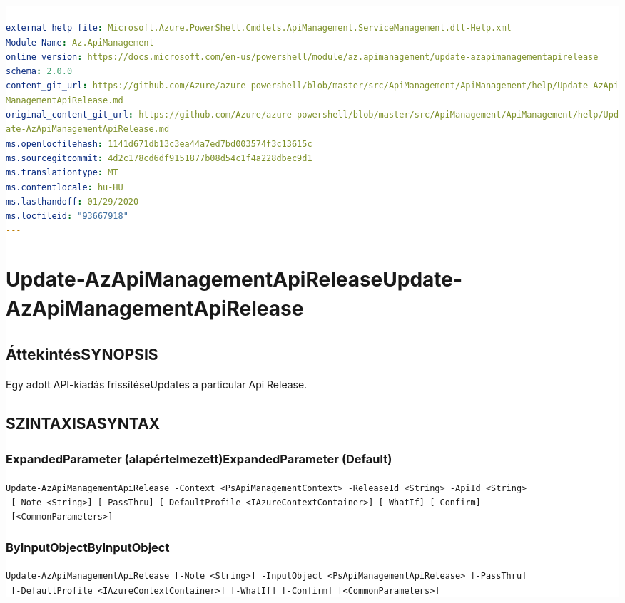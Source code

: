 ```yaml
---
external help file: Microsoft.Azure.PowerShell.Cmdlets.ApiManagement.ServiceManagement.dll-Help.xml
Module Name: Az.ApiManagement
online version: https://docs.microsoft.com/en-us/powershell/module/az.apimanagement/update-azapimanagementapirelease
schema: 2.0.0
content_git_url: https://github.com/Azure/azure-powershell/blob/master/src/ApiManagement/ApiManagement/help/Update-AzApiManagementApiRelease.md
original_content_git_url: https://github.com/Azure/azure-powershell/blob/master/src/ApiManagement/ApiManagement/help/Update-AzApiManagementApiRelease.md
ms.openlocfilehash: 1141d671db13c3ea44a7ed7bd003574f3c13615c
ms.sourcegitcommit: 4d2c178cd6df9151877b08d54c1f4a228dbec9d1
ms.translationtype: MT
ms.contentlocale: hu-HU
ms.lasthandoff: 01/29/2020
ms.locfileid: "93667918"
---
```

# <span data-ttu-id="df1e1-101">Update-AzApiManagementApiRelease</span><span class="sxs-lookup"><span data-stu-id="df1e1-101">Update-AzApiManagementApiRelease</span></span>

## <span data-ttu-id="df1e1-102">Áttekintés</span><span class="sxs-lookup"><span data-stu-id="df1e1-102">SYNOPSIS</span></span>
<span data-ttu-id="df1e1-103">Egy adott API-kiadás frissítése</span><span class="sxs-lookup"><span data-stu-id="df1e1-103">Updates a particular Api Release.</span></span>

## <span data-ttu-id="df1e1-104">SZINTAXISA</span><span class="sxs-lookup"><span data-stu-id="df1e1-104">SYNTAX</span></span>

### <span data-ttu-id="df1e1-105">ExpandedParameter (alapértelmezett)</span><span class="sxs-lookup"><span data-stu-id="df1e1-105">ExpandedParameter (Default)</span></span>
```
Update-AzApiManagementApiRelease -Context <PsApiManagementContext> -ReleaseId <String> -ApiId <String>
 [-Note <String>] [-PassThru] [-DefaultProfile <IAzureContextContainer>] [-WhatIf] [-Confirm]
 [<CommonParameters>]
```

### <span data-ttu-id="df1e1-106">ByInputObject</span><span class="sxs-lookup"><span data-stu-id="df1e1-106">ByInputObject</span></span>
```
Update-AzApiManagementApiRelease [-Note <String>] -InputObject <PsApiManagementApiRelease> [-PassThru]
 [-DefaultProfile <IAzureContextContainer>] [-WhatIf] [-Confirm] [<CommonParameters>]
```
